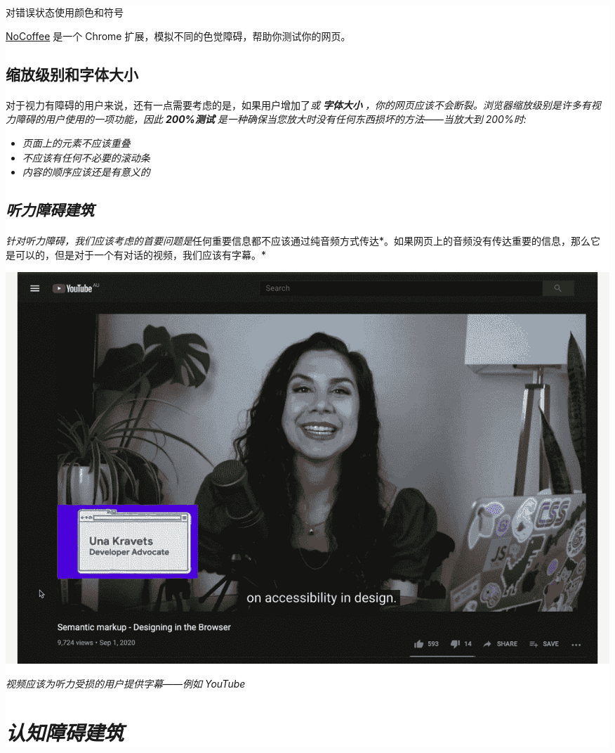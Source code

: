 对错误状态使用颜色和符号

[NoCoffee](https://chrome.google.com/webstore/search/NoCoffee%20Vision%20Simulator?hl=en&gl=US) 是一个 Chrome 扩展，模拟不同的色觉障碍，帮助你测试你的网页。

## **缩放级别和字体大小**

对于视力有障碍的用户来说，还有一点需要考虑的是，如果用户增加了*或 ***字体大小*** ，你的网页应该不会断裂。浏览器缩放级别是许多有视力障碍的用户使用的一项功能，因此 ***200%测试*** 是一种确保当您放大时没有任何东西损坏的方法——当放大到 200%时:*

*   *页面上的元素不应该重叠*
*   *不应该有任何不必要的滚动条*
*   *内容的顺序应该还是有意义的*

## *听力障碍建筑*

*针对听力障碍，我们应该考虑的首要问题是*任何重要信息都不应该通过纯音频方式传达*。如果网页上的音频没有传达重要的信息，那么它是可以的，但是对于一个有对话的视频，我们应该有字幕。*

*![](img/64895caacd76e32c1bec6312221d7728.png)*

*视频应该为听力受损的用户提供字幕——例如 YouTube*

# *认知障碍建筑*

